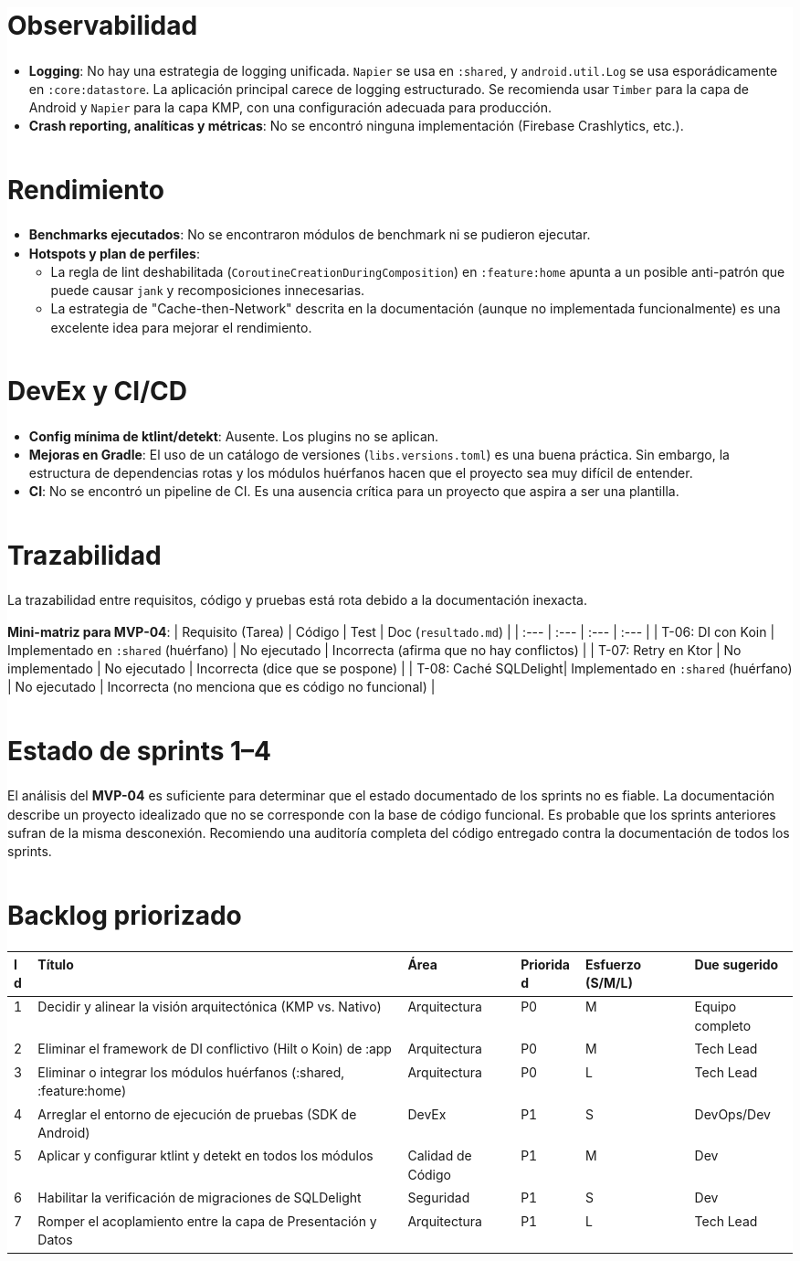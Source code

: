 # Observabilidad
-   **Logging**: No hay una estrategia de logging unificada. `Napier` se usa en `:shared`, y `android.util.Log` se usa esporádicamente en `:core:datastore`. La aplicación principal carece de logging estructurado. Se recomienda usar `Timber` para la capa de Android y `Napier` para la capa KMP, con una configuración adecuada para producción.
-   **Crash reporting, analíticas y métricas**: No se encontró ninguna implementación (Firebase Crashlytics, etc.).

# Rendimiento
-   **Benchmarks ejecutados**: No se encontraron módulos de benchmark ni se pudieron ejecutar.
-   **Hotspots y plan de perfiles**:
    -   La regla de lint deshabilitada (`CoroutineCreationDuringComposition`) en `:feature:home` apunta a un posible anti-patrón que puede causar `jank` y recomposiciones innecesarias.
    -   La estrategia de "Cache-then-Network" descrita en la documentación (aunque no implementada funcionalmente) es una excelente idea para mejorar el rendimiento.

# DevEx y CI/CD
-   **Config mínima de ktlint/detekt**: Ausente. Los plugins no se aplican.
-   **Mejoras en Gradle**: El uso de un catálogo de versiones (`libs.versions.toml`) es una buena práctica. Sin embargo, la estructura de dependencias rotas y los módulos huérfanos hacen que el proyecto sea muy difícil de entender.
-   **CI**: No se encontró un pipeline de CI. Es una ausencia crítica para un proyecto que aspira a ser una plantilla.

# Trazabilidad
La trazabilidad entre requisitos, código y pruebas está rota debido a la documentación inexacta.

**Mini-matriz para MVP-04**:
| Requisito (Tarea) | Código | Test | Doc (`resultado.md`) |
| :--- | :--- | :--- | :--- |
| T-06: DI con Koin | Implementado en `:shared` (huérfano) | No ejecutado | Incorrecta (afirma que no hay conflictos) |
| T-07: Retry en Ktor | No implementado | No ejecutado | Incorrecta (dice que se pospone) |
| T-08: Caché SQLDelight| Implementado en `:shared` (huérfano) | No ejecutado | Incorrecta (no menciona que es código no funcional) |

# Estado de sprints 1–4
El análisis del **MVP-04** es suficiente para determinar que el estado documentado de los sprints no es fiable. La documentación describe un proyecto idealizado que no se corresponde con la base de código funcional. Es probable que los sprints anteriores sufran de la misma desconexión. Recomiendo una auditoría completa del código entregado contra la documentación de todos los sprints.

# Backlog priorizado
| Id | Título | Área | Prioridad | Esfuerzo (S/M/L) | Due sugerido |
| :--- | :--- | :--- | :--- | :--- | :--- |
| 1 | Decidir y alinear la visión arquitectónica (KMP vs. Nativo) | Arquitectura | P0 | M | Equipo completo |
| 2 | Eliminar el framework de DI conflictivo (Hilt o Koin) de :app | Arquitectura | P0 | M | Tech Lead |
| 3 | Eliminar o integrar los módulos huérfanos (:shared, :feature:home) | Arquitectura | P0 | L | Tech Lead |
| 4 | Arreglar el entorno de ejecución de pruebas (SDK de Android) | DevEx | P1 | S | DevOps/Dev |
| 5 | Aplicar y configurar ktlint y detekt en todos los módulos | Calidad de Código | P1 | M | Dev |
| 6 | Habilitar la verificación de migraciones de SQLDelight | Seguridad | P1 | S | Dev |
| 7 | Romper el acoplamiento entre la capa de Presentación y Datos | Arquitectura | P1 | L | Tech Lead |